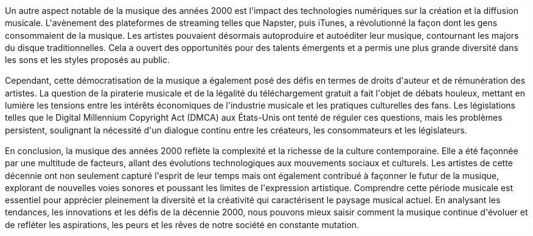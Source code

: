 Un autre aspect notable de la musique des années 2000 est l'impact des technologies numériques sur la création et la diffusion musicale. L'avènement des plateformes de streaming telles que Napster, puis iTunes, a révolutionné la façon dont les gens consommaient de la musique. Les artistes pouvaient désormais autoproduire et autoéditer leur musique, contournant les majors du disque traditionnelles. Cela a ouvert des opportunités pour des talents émergents et a permis une plus grande diversité dans les sons et les styles proposés au public.

Cependant, cette démocratisation de la musique a également posé des défis en termes de droits d'auteur et de rémunération des artistes. La question de la piraterie musicale et de la légalité du téléchargement gratuit a fait l'objet de débats houleux, mettant en lumière les tensions entre les intérêts économiques de l'industrie musicale et les pratiques culturelles des fans. Les législations telles que le Digital Millennium Copyright Act (DMCA) aux États-Unis ont tenté de réguler ces questions, mais les problèmes persistent, soulignant la nécessité d'un dialogue continu entre les créateurs, les consommateurs et les législateurs.

En conclusion, la musique des années 2000 reflète la complexité et la richesse de la culture contemporaine. Elle a été façonnée par une multitude de facteurs, allant des évolutions technologiques aux mouvements sociaux et culturels. Les artistes de cette décennie ont non seulement capturé l'esprit de leur temps mais ont également contribué à façonner le futur de la musique, explorant de nouvelles voies sonores et poussant les limites de l'expression artistique. Comprendre cette période musicale est essentiel pour apprécier pleinement la diversité et la créativité qui caractérisent le paysage musical actuel. En analysant les tendances, les innovations et les défis de la décennie 2000, nous pouvons mieux saisir comment la musique continue d'évoluer et de refléter les aspirations, les peurs et les rêves de notre société en constante mutation.
